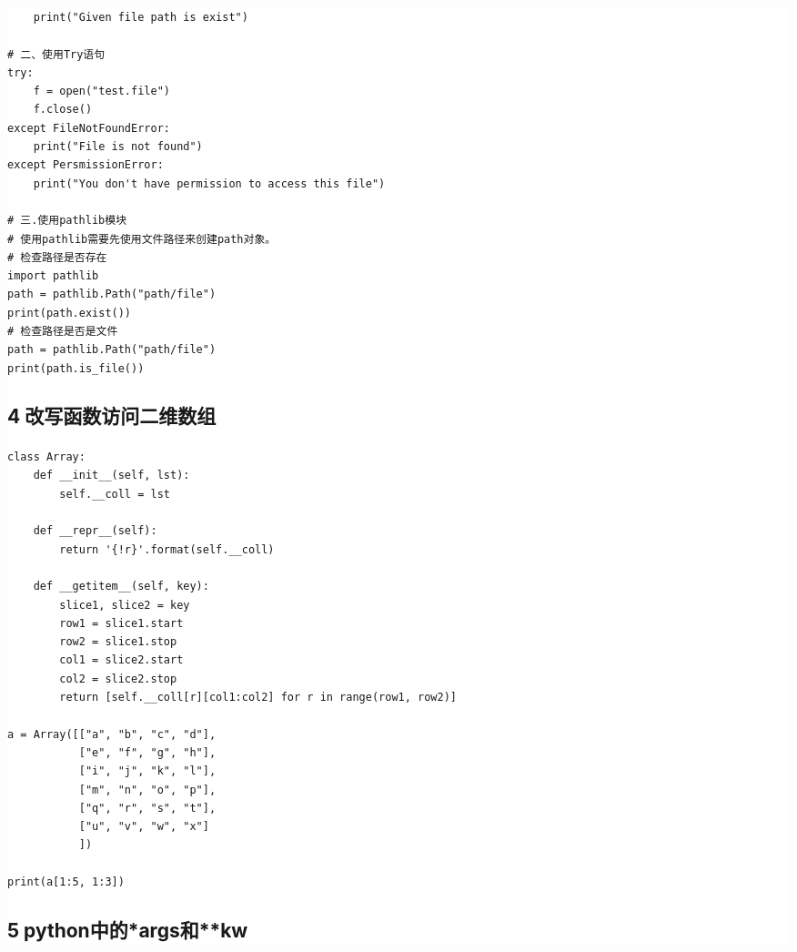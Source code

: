 ```
    print("Given file path is exist")

# 二、使用Try语句
try:
    f = open("test.file")
    f.close()
except FileNotFoundError:
    print("File is not found")
except PersmissionError:
    print("You don't have permission to access this file")

# 三.使用pathlib模块
# 使用pathlib需要先使用文件路径来创建path对象。
# 检查路径是否存在
import pathlib
path = pathlib.Path("path/file")
print(path.exist())
# 检查路径是否是文件
path = pathlib.Path("path/file")
print(path.is_file())
```

## 4 改写函数访问二维数组

```
class Array:
	def __init__(self, lst):
	    self.__coll = lst
	
	def __repr__(self):
	    return '{!r}'.format(self.__coll)
	
	def __getitem__(self, key):
	    slice1, slice2 = key
	    row1 = slice1.start
	    row2 = slice1.stop
	    col1 = slice2.start
	    col2 = slice2.stop
	    return [self.__coll[r][col1:col2] for r in range(row1, row2)]

a = Array([["a", "b", "c", "d"],
           ["e", "f", "g", "h"],
           ["i", "j", "k", "l"],
           ["m", "n", "o", "p"],
           ["q", "r", "s", "t"],
           ["u", "v", "w", "x"]
           ])

print(a[1:5, 1:3])
```
## 5 python中的\*args和\*\*kw
